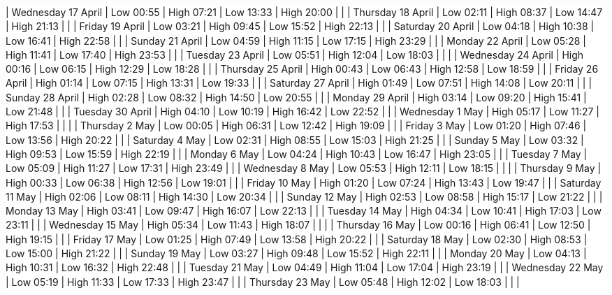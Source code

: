 | Wednesday 17 April | Low 00:55 | High 07:21 | Low 13:33 | High 20:00 |  |
| Thursday 18 April | Low 02:11 | High 08:37 | Low 14:47 | High 21:13 |  |
| Friday 19 April | Low 03:21 | High 09:45 | Low 15:52 | High 22:13 |  |
| Saturday 20 April | Low 04:18 | High 10:38 | Low 16:41 | High 22:58 |  |
| Sunday 21 April | Low 04:59 | High 11:15 | Low 17:15 | High 23:29 |  |
| Monday 22 April | Low 05:28 | High 11:41 | Low 17:40 | High 23:53 |  |
| Tuesday 23 April | Low 05:51 | High 12:04 | Low 18:03 |  |  |
| Wednesday 24 April | High 00:16 | Low 06:15 | High 12:29 | Low 18:28 |  |
| Thursday 25 April | High 00:43 | Low 06:43 | High 12:58 | Low 18:59 |  |
| Friday 26 April | High 01:14 | Low 07:15 | High 13:31 | Low 19:33 |  |
| Saturday 27 April | High 01:49 | Low 07:51 | High 14:08 | Low 20:11 |  |
| Sunday 28 April | High 02:28 | Low 08:32 | High 14:50 | Low 20:55 |  |
| Monday 29 April | High 03:14 | Low 09:20 | High 15:41 | Low 21:48 |  |
| Tuesday 30 April | High 04:10 | Low 10:19 | High 16:42 | Low 22:52 |  |
| Wednesday 1 May | High 05:17 | Low 11:27 | High 17:53 |  |  |
| Thursday 2 May | Low 00:05 | High 06:31 | Low 12:42 | High 19:09 |  |
| Friday 3 May | Low 01:20 | High 07:46 | Low 13:56 | High 20:22 |  |
| Saturday 4 May | Low 02:31 | High 08:55 | Low 15:03 | High 21:25 |  |
| Sunday 5 May | Low 03:32 | High 09:53 | Low 15:59 | High 22:19 |  |
| Monday 6 May | Low 04:24 | High 10:43 | Low 16:47 | High 23:05 |  |
| Tuesday 7 May | Low 05:09 | High 11:27 | Low 17:31 | High 23:49 |  |
| Wednesday 8 May | Low 05:53 | High 12:11 | Low 18:15 |  |  |
| Thursday 9 May | High 00:33 | Low 06:38 | High 12:56 | Low 19:01 |  |
| Friday 10 May | High 01:20 | Low 07:24 | High 13:43 | Low 19:47 |  |
| Saturday 11 May | High 02:06 | Low 08:11 | High 14:30 | Low 20:34 |  |
| Sunday 12 May | High 02:53 | Low 08:58 | High 15:17 | Low 21:22 |  |
| Monday 13 May | High 03:41 | Low 09:47 | High 16:07 | Low 22:13 |  |
| Tuesday 14 May | High 04:34 | Low 10:41 | High 17:03 | Low 23:11 |  |
| Wednesday 15 May | High 05:34 | Low 11:43 | High 18:07 |  |  |
| Thursday 16 May | Low 00:16 | High 06:41 | Low 12:50 | High 19:15 |  |
| Friday 17 May | Low 01:25 | High 07:49 | Low 13:58 | High 20:22 |  |
| Saturday 18 May | Low 02:30 | High 08:53 | Low 15:00 | High 21:22 |  |
| Sunday 19 May | Low 03:27 | High 09:48 | Low 15:52 | High 22:11 |  |
| Monday 20 May | Low 04:13 | High 10:31 | Low 16:32 | High 22:48 |  |
| Tuesday 21 May | Low 04:49 | High 11:04 | Low 17:04 | High 23:19 |  |
| Wednesday 22 May | Low 05:19 | High 11:33 | Low 17:33 | High 23:47 |  |
| Thursday 23 May | Low 05:48 | High 12:02 | Low 18:03 |  |  |